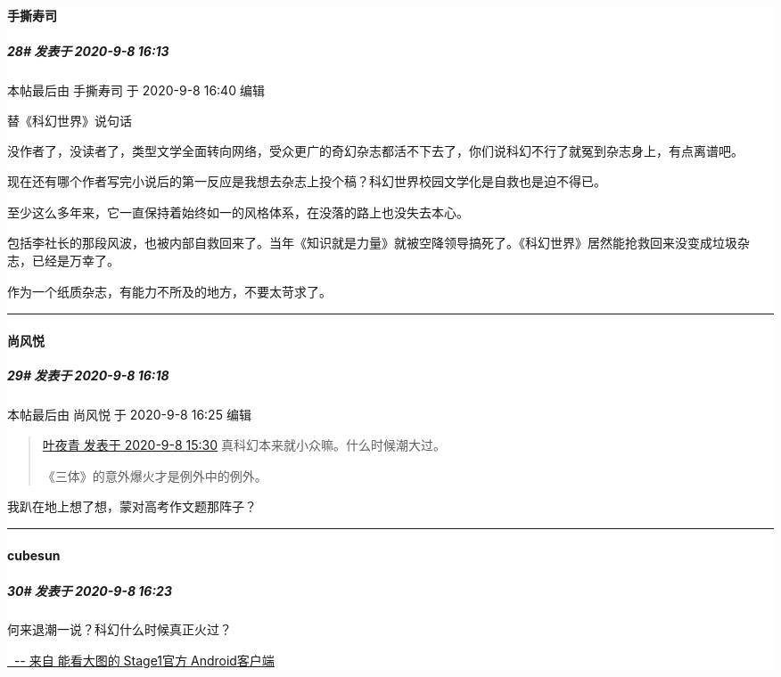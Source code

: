 ####  手撕寿司  
##### 28#       发表于 2020-9-8 16:13



 本帖最后由 手撕寿司 于 2020-9-8 16:40 编辑 

替《科幻世界》说句话


没作者了，没读者了，类型文学全面转向网络，受众更广的奇幻杂志都活不下去了，你们说科幻不行了就冤到杂志身上，有点离谱吧。


现在还有哪个作者写完小说后的第一反应是我想去杂志上投个稿？科幻世界校园文学化是自救也是迫不得已。


至少这么多年来，它一直保持着始终如一的风格体系，在没落的路上也没失去本心。


包括李社长的那段风波，也被内部自救回来了。当年《知识就是力量》就被空降领导搞死了。《科幻世界》居然能抢救回来没变成垃圾杂志，已经是万幸了。


作为一个纸质杂志，有能力不所及的地方，不要太苛求了。







-----

####  尚风悦  
##### 29#       发表于 2020-9-8 16:18



 本帖最后由 尚风悦 于 2020-9-8 16:25 编辑 
<blockquote><a href="httphttps://bbs.saraba1st.com/2b/forum.php?mod=redirect&amp;goto=findpost&amp;pid=48675995&amp;ptid=1958819" target="_blank">叶夜青 发表于 2020-9-8 15:30</a>
真科幻本来就小众嘛。什么时候潮大过。


《三体》的意外爆火才是例外中的例外。</blockquote>
我趴在地上想了想，蒙对高考作文题那阵子？







-----

####  cubesun  
##### 30#       发表于 2020-9-8 16:23




何来退潮一说？科幻什么时候真正火过？

[  -- 来自 能看大图的 Stage1官方 Android客户端](https://www.coolapk.com/apk/140634)





